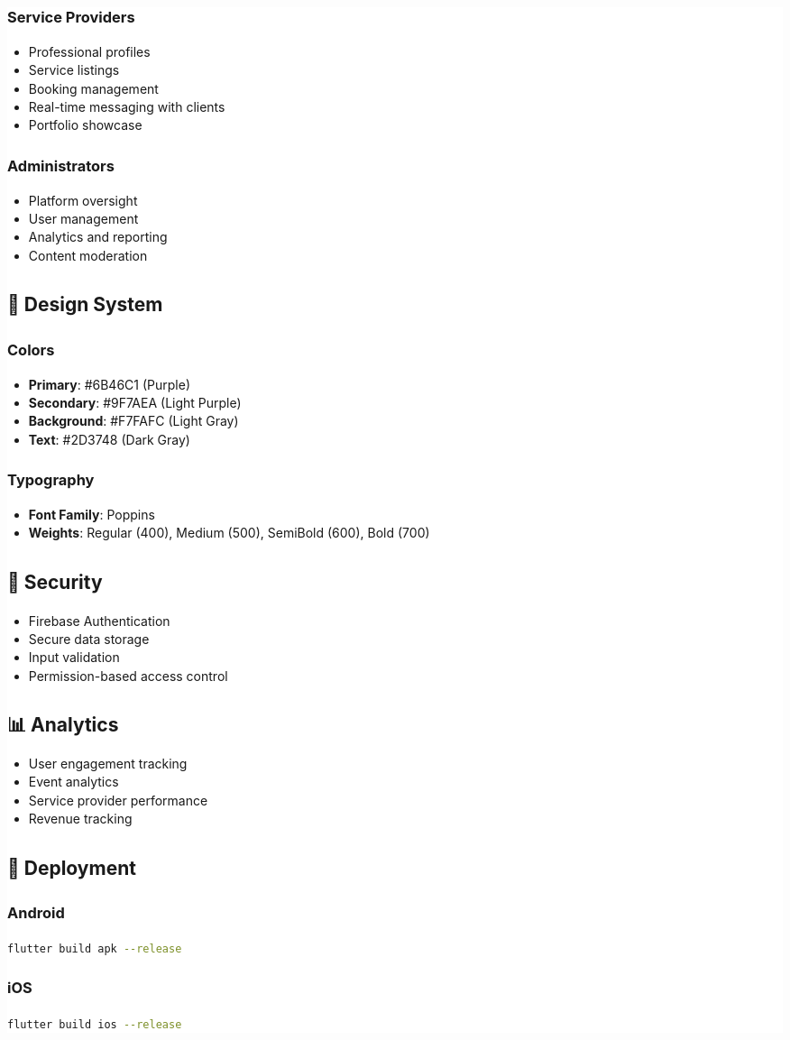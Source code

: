 ### Service Providers
- Professional profiles
- Service listings
- Booking management
- Real-time messaging with clients
- Portfolio showcase

### Administrators
- Platform oversight
- User management
- Analytics and reporting
- Content moderation

## 🎨 Design System

### Colors
- **Primary**: #6B46C1 (Purple)
- **Secondary**: #9F7AEA (Light Purple)
- **Background**: #F7FAFC (Light Gray)
- **Text**: #2D3748 (Dark Gray)

### Typography
- **Font Family**: Poppins
- **Weights**: Regular (400), Medium (500), SemiBold (600), Bold (700)

## 🔐 Security

- Firebase Authentication
- Secure data storage
- Input validation
- Permission-based access control

## 📊 Analytics

- User engagement tracking
- Event analytics
- Service provider performance
- Revenue tracking

## 🚀 Deployment

### Android
```bash
flutter build apk --release
```

### iOS
```bash
flutter build ios --release
```
